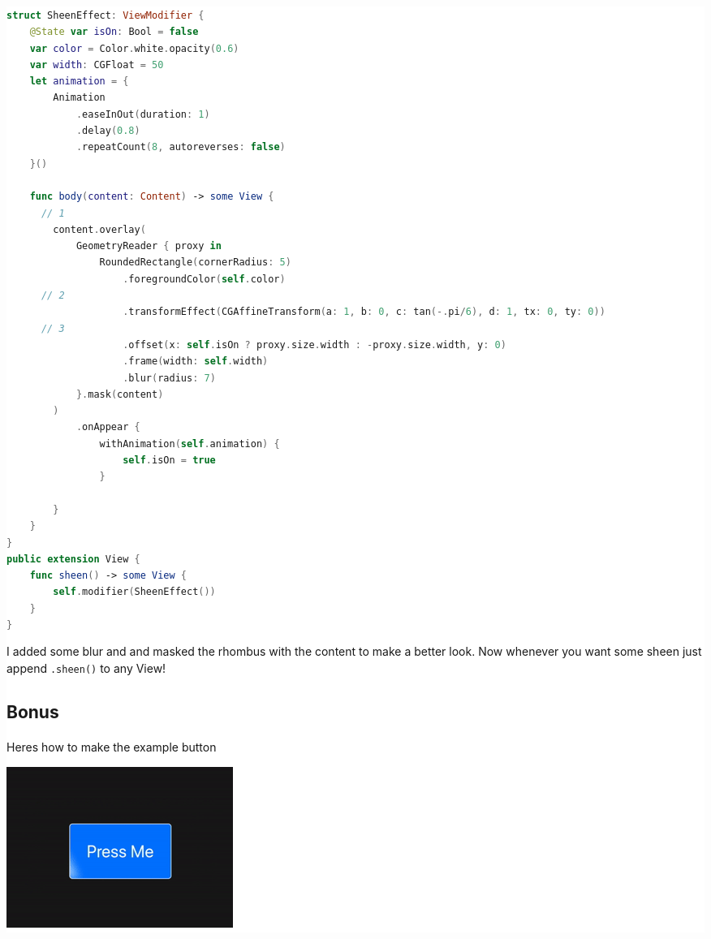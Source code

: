 ```swift
struct SheenEffect: ViewModifier {
    @State var isOn: Bool = false
    var color = Color.white.opacity(0.6)
    var width: CGFloat = 50
    let animation = {
        Animation
            .easeInOut(duration: 1)
            .delay(0.8)
            .repeatCount(8, autoreverses: false)
    }()

    func body(content: Content) -> some View {
      // 1
        content.overlay(
            GeometryReader { proxy in
                RoundedRectangle(cornerRadius: 5)
                    .foregroundColor(self.color)
      // 2
                    .transformEffect(CGAffineTransform(a: 1, b: 0, c: tan(-.pi/6), d: 1, tx: 0, ty: 0))
      // 3
                    .offset(x: self.isOn ? proxy.size.width : -proxy.size.width, y: 0)
                    .frame(width: self.width)
                    .blur(radius: 7)
            }.mask(content)
        )
            .onAppear {
                withAnimation(self.animation) {
                    self.isOn = true
                }

        }
    }
}
public extension View {
    func sheen() -> some View {
        self.modifier(SheenEffect())
    }
}
```

I added some blur and and masked the rhombus with the content to make a better look. Now whenever you want some sheen just append `.sheen()` to any View!


## Bonus

Heres how to make the example button

<div class="icon-container">
<img class="post-icon" src="/assets/PulseSheen/PulseSheen.gif">
</div>
